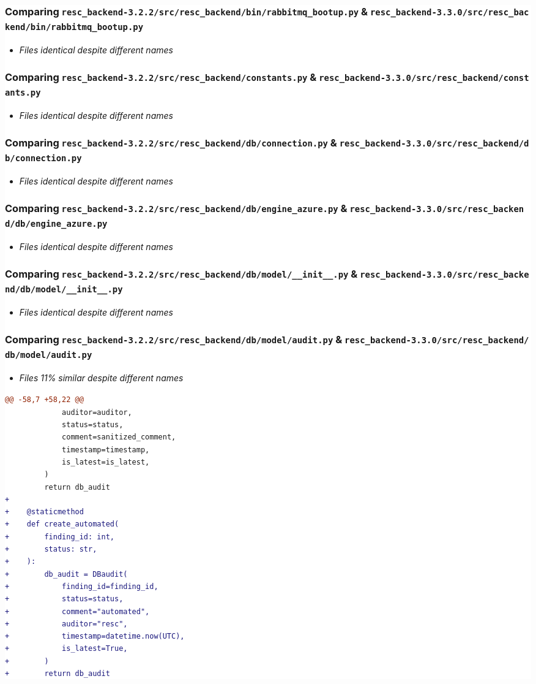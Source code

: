 ### Comparing `resc_backend-3.2.2/src/resc_backend/bin/rabbitmq_bootup.py` & `resc_backend-3.3.0/src/resc_backend/bin/rabbitmq_bootup.py`

 * *Files identical despite different names*

### Comparing `resc_backend-3.2.2/src/resc_backend/constants.py` & `resc_backend-3.3.0/src/resc_backend/constants.py`

 * *Files identical despite different names*

### Comparing `resc_backend-3.2.2/src/resc_backend/db/connection.py` & `resc_backend-3.3.0/src/resc_backend/db/connection.py`

 * *Files identical despite different names*

### Comparing `resc_backend-3.2.2/src/resc_backend/db/engine_azure.py` & `resc_backend-3.3.0/src/resc_backend/db/engine_azure.py`

 * *Files identical despite different names*

### Comparing `resc_backend-3.2.2/src/resc_backend/db/model/__init__.py` & `resc_backend-3.3.0/src/resc_backend/db/model/__init__.py`

 * *Files identical despite different names*

### Comparing `resc_backend-3.2.2/src/resc_backend/db/model/audit.py` & `resc_backend-3.3.0/src/resc_backend/db/model/audit.py`

 * *Files 11% similar despite different names*

```diff
@@ -58,7 +58,22 @@
             auditor=auditor,
             status=status,
             comment=sanitized_comment,
             timestamp=timestamp,
             is_latest=is_latest,
         )
         return db_audit
+
+    @staticmethod
+    def create_automated(
+        finding_id: int,
+        status: str,
+    ):
+        db_audit = DBaudit(
+            finding_id=finding_id,
+            status=status,
+            comment="automated",
+            auditor="resc",
+            timestamp=datetime.now(UTC),
+            is_latest=True,
+        )
+        return db_audit
```
